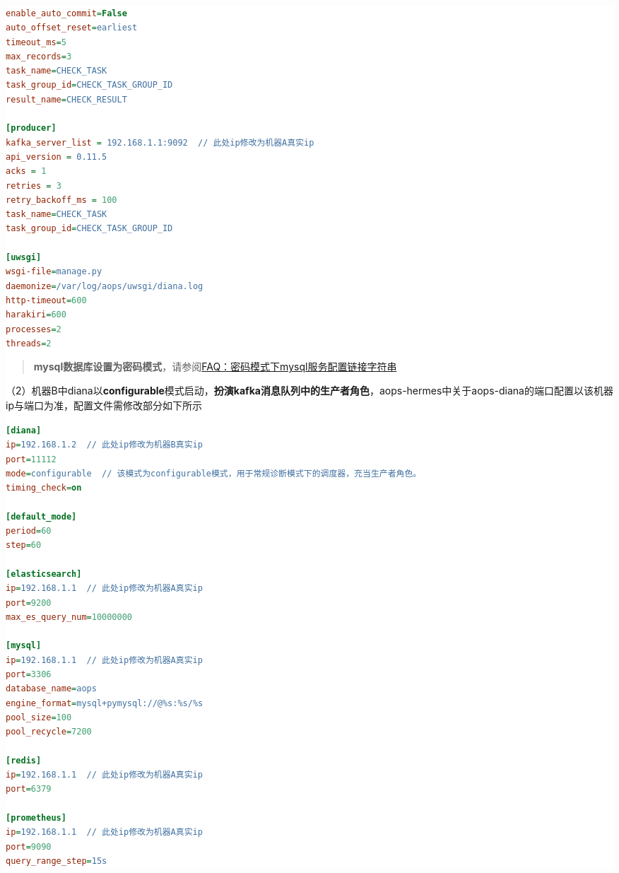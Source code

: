 ```ini
enable_auto_commit=False
auto_offset_reset=earliest
timeout_ms=5
max_records=3
task_name=CHECK_TASK
task_group_id=CHECK_TASK_GROUP_ID
result_name=CHECK_RESULT

[producer]
kafka_server_list = 192.168.1.1:9092  // 此处ip修改为机器A真实ip
api_version = 0.11.5
acks = 1
retries = 3
retry_backoff_ms = 100
task_name=CHECK_TASK
task_group_id=CHECK_TASK_GROUP_ID

[uwsgi]
wsgi-file=manage.py
daemonize=/var/log/aops/uwsgi/diana.log
http-timeout=600
harakiri=600
processes=2
threads=2
```

> **mysql数据库设置为密码模式**，请参阅[FAQ：密码模式下mysql服务配置链接字符串](#Q5、mysql设置为密码模式)

（2）机器B中diana以**configurable**模式启动，**扮演kafka消息队列中的生产者角色**，aops-hermes中关于aops-diana的端口配置以该机器ip与端口为准，配置文件需修改部分如下所示

```ini
[diana]
ip=192.168.1.2  // 此处ip修改为机器B真实ip
port=11112
mode=configurable  // 该模式为configurable模式，用于常规诊断模式下的调度器，充当生产者角色。
timing_check=on

[default_mode]
period=60
step=60

[elasticsearch]
ip=192.168.1.1  // 此处ip修改为机器A真实ip
port=9200
max_es_query_num=10000000

[mysql]
ip=192.168.1.1  // 此处ip修改为机器A真实ip
port=3306
database_name=aops
engine_format=mysql+pymysql://@%s:%s/%s
pool_size=100
pool_recycle=7200

[redis]
ip=192.168.1.1  // 此处ip修改为机器A真实ip
port=6379

[prometheus]
ip=192.168.1.1  // 此处ip修改为机器A真实ip
port=9090
query_range_step=15s

```